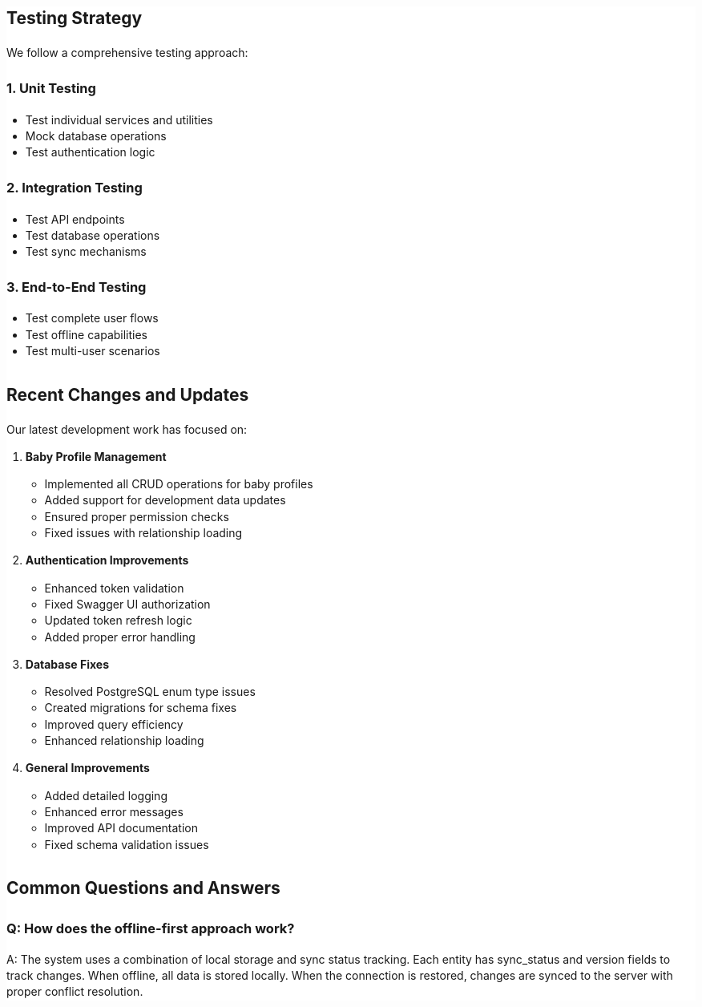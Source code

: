 ## Testing Strategy

We follow a comprehensive testing approach:

### 1. Unit Testing
- Test individual services and utilities
- Mock database operations
- Test authentication logic

### 2. Integration Testing
- Test API endpoints
- Test database operations
- Test sync mechanisms

### 3. End-to-End Testing
- Test complete user flows
- Test offline capabilities
- Test multi-user scenarios

## Recent Changes and Updates

Our latest development work has focused on:

1. **Baby Profile Management**
   - Implemented all CRUD operations for baby profiles
   - Added support for development data updates
   - Ensured proper permission checks
   - Fixed issues with relationship loading

2. **Authentication Improvements**
   - Enhanced token validation
   - Fixed Swagger UI authorization
   - Updated token refresh logic
   - Added proper error handling

3. **Database Fixes**
   - Resolved PostgreSQL enum type issues
   - Created migrations for schema fixes
   - Improved query efficiency
   - Enhanced relationship loading

4. **General Improvements**
   - Added detailed logging
   - Enhanced error messages
   - Improved API documentation
   - Fixed schema validation issues

## Common Questions and Answers

### Q: How does the offline-first approach work?
A: The system uses a combination of local storage and sync status tracking. Each entity has sync_status and version fields to track changes. When offline, all data is stored locally. When the connection is restored, changes are synced to the server with proper conflict resolution.
